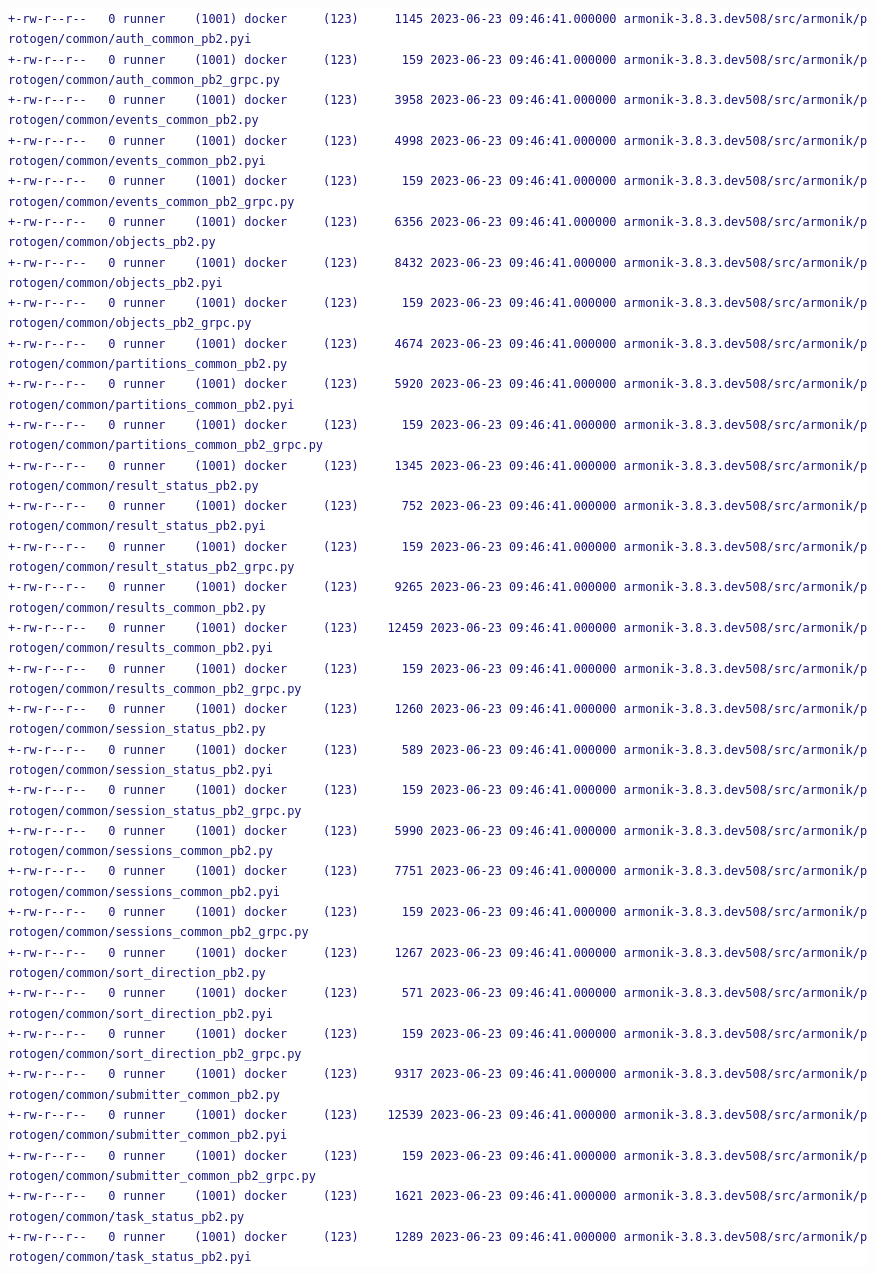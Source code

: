 ```diff
+-rw-r--r--   0 runner    (1001) docker     (123)     1145 2023-06-23 09:46:41.000000 armonik-3.8.3.dev508/src/armonik/protogen/common/auth_common_pb2.pyi
+-rw-r--r--   0 runner    (1001) docker     (123)      159 2023-06-23 09:46:41.000000 armonik-3.8.3.dev508/src/armonik/protogen/common/auth_common_pb2_grpc.py
+-rw-r--r--   0 runner    (1001) docker     (123)     3958 2023-06-23 09:46:41.000000 armonik-3.8.3.dev508/src/armonik/protogen/common/events_common_pb2.py
+-rw-r--r--   0 runner    (1001) docker     (123)     4998 2023-06-23 09:46:41.000000 armonik-3.8.3.dev508/src/armonik/protogen/common/events_common_pb2.pyi
+-rw-r--r--   0 runner    (1001) docker     (123)      159 2023-06-23 09:46:41.000000 armonik-3.8.3.dev508/src/armonik/protogen/common/events_common_pb2_grpc.py
+-rw-r--r--   0 runner    (1001) docker     (123)     6356 2023-06-23 09:46:41.000000 armonik-3.8.3.dev508/src/armonik/protogen/common/objects_pb2.py
+-rw-r--r--   0 runner    (1001) docker     (123)     8432 2023-06-23 09:46:41.000000 armonik-3.8.3.dev508/src/armonik/protogen/common/objects_pb2.pyi
+-rw-r--r--   0 runner    (1001) docker     (123)      159 2023-06-23 09:46:41.000000 armonik-3.8.3.dev508/src/armonik/protogen/common/objects_pb2_grpc.py
+-rw-r--r--   0 runner    (1001) docker     (123)     4674 2023-06-23 09:46:41.000000 armonik-3.8.3.dev508/src/armonik/protogen/common/partitions_common_pb2.py
+-rw-r--r--   0 runner    (1001) docker     (123)     5920 2023-06-23 09:46:41.000000 armonik-3.8.3.dev508/src/armonik/protogen/common/partitions_common_pb2.pyi
+-rw-r--r--   0 runner    (1001) docker     (123)      159 2023-06-23 09:46:41.000000 armonik-3.8.3.dev508/src/armonik/protogen/common/partitions_common_pb2_grpc.py
+-rw-r--r--   0 runner    (1001) docker     (123)     1345 2023-06-23 09:46:41.000000 armonik-3.8.3.dev508/src/armonik/protogen/common/result_status_pb2.py
+-rw-r--r--   0 runner    (1001) docker     (123)      752 2023-06-23 09:46:41.000000 armonik-3.8.3.dev508/src/armonik/protogen/common/result_status_pb2.pyi
+-rw-r--r--   0 runner    (1001) docker     (123)      159 2023-06-23 09:46:41.000000 armonik-3.8.3.dev508/src/armonik/protogen/common/result_status_pb2_grpc.py
+-rw-r--r--   0 runner    (1001) docker     (123)     9265 2023-06-23 09:46:41.000000 armonik-3.8.3.dev508/src/armonik/protogen/common/results_common_pb2.py
+-rw-r--r--   0 runner    (1001) docker     (123)    12459 2023-06-23 09:46:41.000000 armonik-3.8.3.dev508/src/armonik/protogen/common/results_common_pb2.pyi
+-rw-r--r--   0 runner    (1001) docker     (123)      159 2023-06-23 09:46:41.000000 armonik-3.8.3.dev508/src/armonik/protogen/common/results_common_pb2_grpc.py
+-rw-r--r--   0 runner    (1001) docker     (123)     1260 2023-06-23 09:46:41.000000 armonik-3.8.3.dev508/src/armonik/protogen/common/session_status_pb2.py
+-rw-r--r--   0 runner    (1001) docker     (123)      589 2023-06-23 09:46:41.000000 armonik-3.8.3.dev508/src/armonik/protogen/common/session_status_pb2.pyi
+-rw-r--r--   0 runner    (1001) docker     (123)      159 2023-06-23 09:46:41.000000 armonik-3.8.3.dev508/src/armonik/protogen/common/session_status_pb2_grpc.py
+-rw-r--r--   0 runner    (1001) docker     (123)     5990 2023-06-23 09:46:41.000000 armonik-3.8.3.dev508/src/armonik/protogen/common/sessions_common_pb2.py
+-rw-r--r--   0 runner    (1001) docker     (123)     7751 2023-06-23 09:46:41.000000 armonik-3.8.3.dev508/src/armonik/protogen/common/sessions_common_pb2.pyi
+-rw-r--r--   0 runner    (1001) docker     (123)      159 2023-06-23 09:46:41.000000 armonik-3.8.3.dev508/src/armonik/protogen/common/sessions_common_pb2_grpc.py
+-rw-r--r--   0 runner    (1001) docker     (123)     1267 2023-06-23 09:46:41.000000 armonik-3.8.3.dev508/src/armonik/protogen/common/sort_direction_pb2.py
+-rw-r--r--   0 runner    (1001) docker     (123)      571 2023-06-23 09:46:41.000000 armonik-3.8.3.dev508/src/armonik/protogen/common/sort_direction_pb2.pyi
+-rw-r--r--   0 runner    (1001) docker     (123)      159 2023-06-23 09:46:41.000000 armonik-3.8.3.dev508/src/armonik/protogen/common/sort_direction_pb2_grpc.py
+-rw-r--r--   0 runner    (1001) docker     (123)     9317 2023-06-23 09:46:41.000000 armonik-3.8.3.dev508/src/armonik/protogen/common/submitter_common_pb2.py
+-rw-r--r--   0 runner    (1001) docker     (123)    12539 2023-06-23 09:46:41.000000 armonik-3.8.3.dev508/src/armonik/protogen/common/submitter_common_pb2.pyi
+-rw-r--r--   0 runner    (1001) docker     (123)      159 2023-06-23 09:46:41.000000 armonik-3.8.3.dev508/src/armonik/protogen/common/submitter_common_pb2_grpc.py
+-rw-r--r--   0 runner    (1001) docker     (123)     1621 2023-06-23 09:46:41.000000 armonik-3.8.3.dev508/src/armonik/protogen/common/task_status_pb2.py
+-rw-r--r--   0 runner    (1001) docker     (123)     1289 2023-06-23 09:46:41.000000 armonik-3.8.3.dev508/src/armonik/protogen/common/task_status_pb2.pyi
```